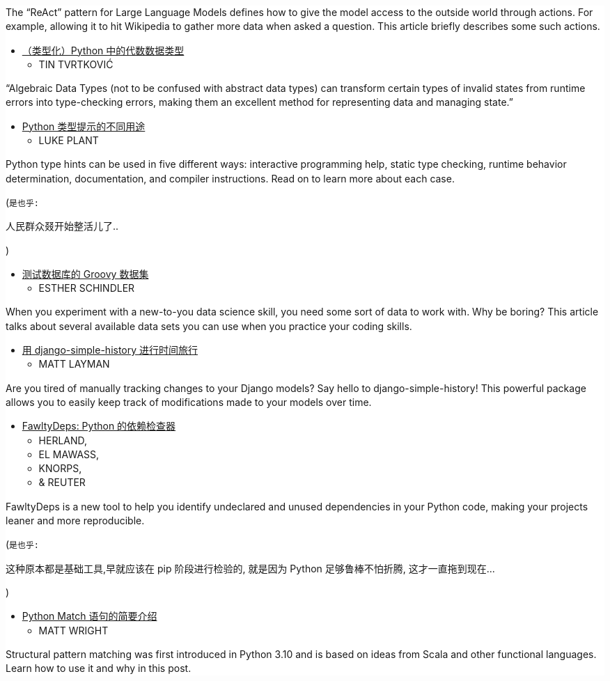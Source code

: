 The “ReAct” pattern for Large Language Models defines how to give the model access to the outside world through actions. For example, allowing it to hit Wikipedia to gather more data when asked a question. This article briefly describes some such actions.

- [（类型化）Python 中的代数数据类型](https://pycoders.com/link/10633/web)
    + TIN TVRTKOVIĆ

“Algebraic Data Types (not to be confused with abstract data types) can transform certain types of invalid states from runtime errors into type-checking errors, making them an excellent method for representing data and managing state.”

- [Python 类型提示的不同用途](https://pycoders.com/link/10613/web)
    + LUKE PLANT

Python type hints can be used in five different ways: interactive programming help, static type checking, runtime behavior determination, documentation, and compiler instructions. Read on to learn more about each case.


(`是也乎:`

人民群众叕开始整活儿了..

)


- [测试数据库的 Groovy 数据集](https://pycoders.com/link/10626/web)
    + ESTHER SCHINDLER

When you experiment with a new-to-you data science skill, you need some sort of data to work with. Why be boring? This article talks about several available data sets you can use when you practice your coding skills.

- [用 django-simple-history 进行时间旅行](https://pycoders.com/link/10630/web)
    + MATT LAYMAN

Are you tired of manually tracking changes to your Django models? Say hello to django-simple-history! This powerful package allows you to easily keep track of modifications made to your models over time.

- [FawltyDeps: Python 的依赖检查器](https://pycoders.com/link/10649/web)
    + HERLAND, 
    + EL MAWASS, 
    + KNORPS, 
    + & REUTER

FawltyDeps is a new tool to help you identify undeclared and unused dependencies in your Python code, making your projects leaner and more reproducible.

(`是也乎:`

这种原本都是基础工具,早就应该在 pip 阶段进行检验的,
就是因为 Python 足够鲁棒不怕折腾, 这才一直拖到现在...

)


- [Python Match 语句的简要介绍](https://pycoders.com/link/10646/web)
    + MATT WRIGHT

Structural pattern matching was first introduced in Python 3.10 and is based on ideas from Scala and other functional languages. Learn how to use it and why in this post.
